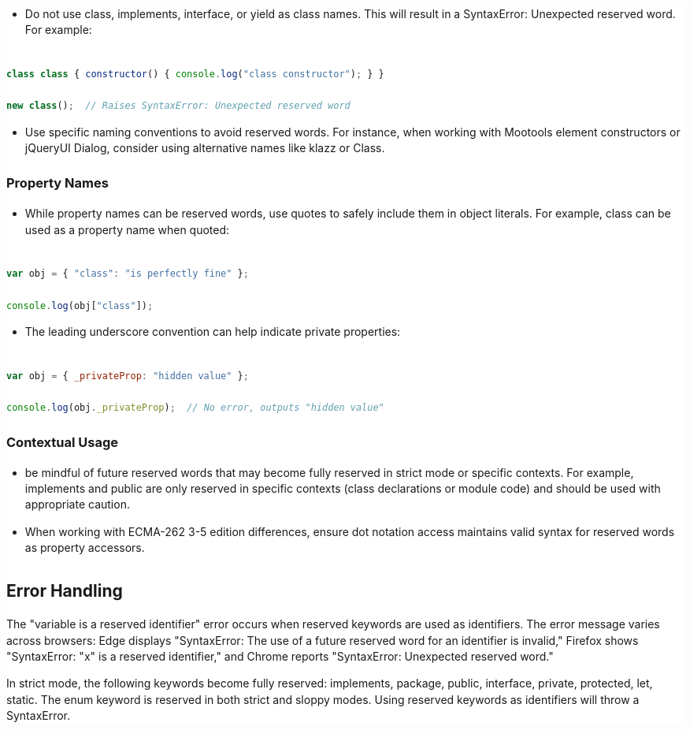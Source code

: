 - Do not use class, implements, interface, or yield as class names. This will result in a SyntaxError: Unexpected reserved word. For example:

```javascript

class class { constructor() { console.log("class constructor"); } }

new class();  // Raises SyntaxError: Unexpected reserved word

```

- Use specific naming conventions to avoid reserved words. For instance, when working with Mootools element constructors or jQueryUI Dialog, consider using alternative names like klazz or Class.


### Property Names

- While property names can be reserved words, use quotes to safely include them in object literals. For example, class can be used as a property name when quoted:

```javascript

var obj = { "class": "is perfectly fine" };

console.log(obj["class"]);

```

- The leading underscore convention can help indicate private properties: 

```javascript

var obj = { _privateProp: "hidden value" };

console.log(obj._privateProp);  // No error, outputs "hidden value"

```


### Contextual Usage

- be mindful of future reserved words that may become fully reserved in strict mode or specific contexts. For example, implements and public are only reserved in specific contexts (class declarations or module code) and should be used with appropriate caution.

- When working with ECMA-262 3-5 edition differences, ensure dot notation access maintains valid syntax for reserved words as property accessors.


## Error Handling

The "variable is a reserved identifier" error occurs when reserved keywords are used as identifiers. The error message varies across browsers: Edge displays "SyntaxError: The use of a future reserved word for an identifier is invalid," Firefox shows "SyntaxError: "x" is a reserved identifier," and Chrome reports "SyntaxError: Unexpected reserved word."

In strict mode, the following keywords become fully reserved: implements, package, public, interface, private, protected, let, static. The enum keyword is reserved in both strict and sloppy modes. Using reserved keywords as identifiers will throw a SyntaxError.
